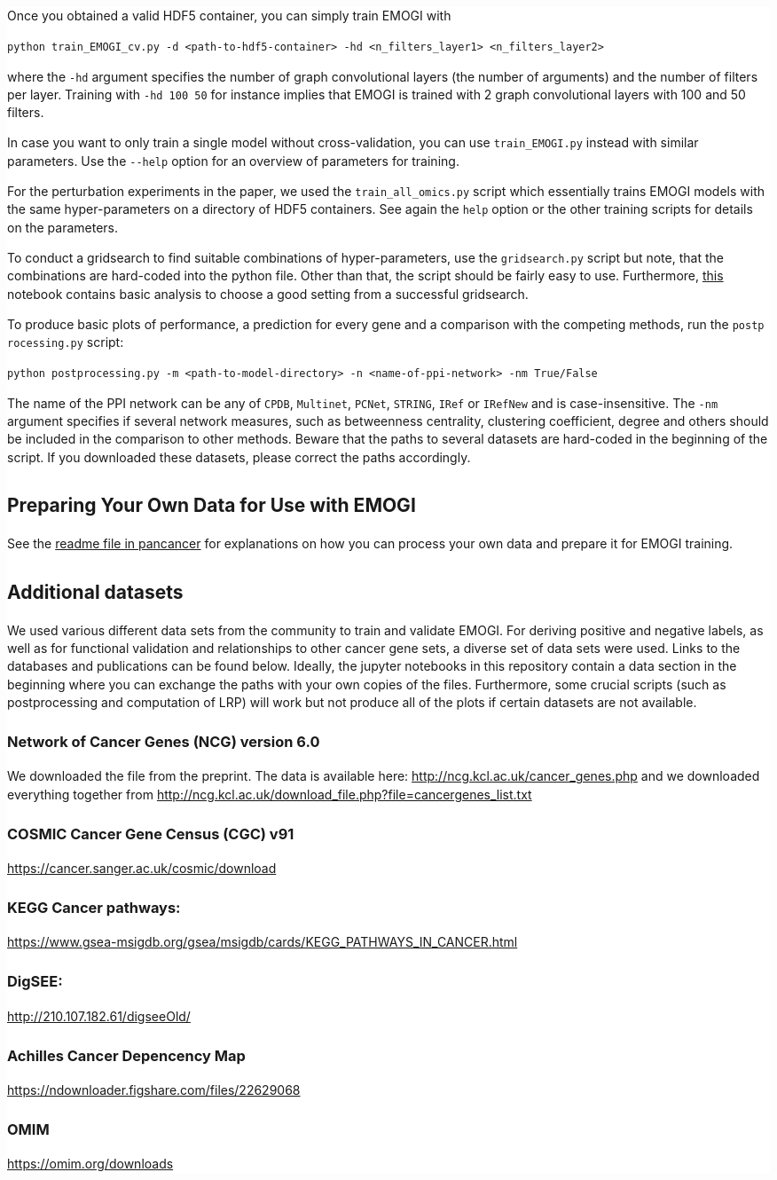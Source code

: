 Once you obtained a valid HDF5 container, you can simply train EMOGI with
```
python train_EMOGI_cv.py -d <path-to-hdf5-container> -hd <n_filters_layer1> <n_filters_layer2>
```
where the `-hd` argument specifies the number of graph convolutional layers (the number of arguments) and the number of filters per layer. Training with `-hd 100 50` for instance implies that EMOGI is trained with 2 graph convolutional layers with 100 and 50 filters.

In case you want to only train a single model without cross-validation, you can use `train_EMOGI.py` instead with similar parameters. Use the `--help` option for an overview of parameters for training.

For the perturbation experiments in the paper, we used the `train_all_omics.py` script which essentially trains EMOGI models with the same hyper-parameters on a directory of HDF5 containers. See again the `help` option or the other training scripts for details on the parameters.

To conduct a gridsearch to find suitable combinations of hyper-parameters, use the `gridsearch.py` script but note, that the combinations are hard-coded into the python file. Other than that, the script should be fairly easy to use. Furthermore, [this](analysis/evaluate_gridsearch.ipynb) notebook contains  basic analysis to choose a good setting from a successful gridsearch.

To produce basic plots of performance, a prediction for every gene and a comparison with the competing methods, run the `postprocessing.py` script:
```
python postprocessing.py -m <path-to-model-directory> -n <name-of-ppi-network> -nm True/False
```
The name of the PPI network can be any of `CPDB`, `Multinet`, `PCNet`, `STRING`, `IRef` or `IRefNew` and is case-insensitive. The `-nm` argument specifies if several network measures, such as betweenness centrality, clustering coefficient, degree and others should be included in the comparison to other methods.
Beware that the paths to several datasets are hard-coded in the beginning of the script. If you downloaded these datasets, please correct the paths accordingly.

## Preparing Your Own Data for Use with EMOGI
See the [readme file in pancancer](pancancer/README.md) for explanations on how you can process your own data and prepare it for EMOGI training.

## Additional datasets
We used various different data sets from the community to train and validate EMOGI. For deriving positive and negative labels, as well as for functional validation and relationships to other cancer gene sets, a diverse set of data sets were used. Links to the databases and publications can be found below. Ideally, the jupyter notebooks in this repository contain a data section in the beginning where you can exchange the paths with your own copies of the files. Furthermore, some crucial scripts (such as postprocessing and computation of LRP) will work but not produce all of the plots if certain datasets are not available.

### Network of Cancer Genes (NCG) version 6.0
We downloaded the file from the preprint. The data is available here:
http://ncg.kcl.ac.uk/cancer_genes.php and we downloaded everything together from http://ncg.kcl.ac.uk/download_file.php?file=cancergenes_list.txt
### COSMIC Cancer Gene Census (CGC) v91
https://cancer.sanger.ac.uk/cosmic/download
### KEGG Cancer pathways:
https://www.gsea-msigdb.org/gsea/msigdb/cards/KEGG_PATHWAYS_IN_CANCER.html
### DigSEE:
http://210.107.182.61/digseeOld/
### Achilles Cancer Depencency Map
https://ndownloader.figshare.com/files/22629068
### OMIM
https://omim.org/downloads
